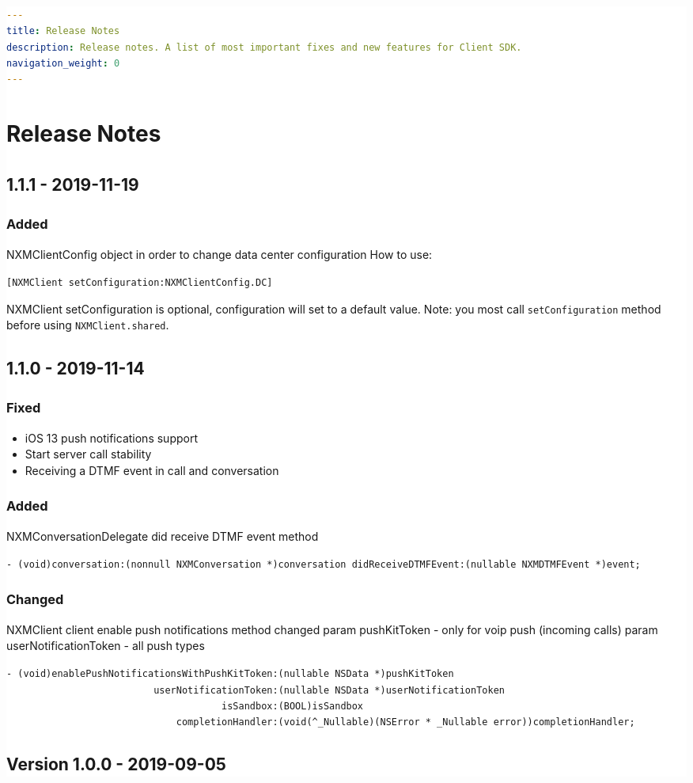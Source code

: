 ```yaml
---
title: Release Notes
description: Release notes. A list of most important fixes and new features for Client SDK.
navigation_weight: 0
---
```


# Release Notes
## 1.1.1 - 2019-11-19

### Added
NXMClientConfig object in order to change data center configuration
How to use:
```
[NXMClient setConfiguration:NXMClientConfig.DC]
```
NXMClient setConfiguration is optional, configuration will set to a default value.
Note: you most call `setConfiguration` method before using `NXMClient.shared`.

## 1.1.0 - 2019-11-14
### Fixed
- iOS 13 push notifications support
- Start server call stability
- Receiving a DTMF event in call and conversation

### Added
NXMConversationDelegate did receive DTMF event method
```
- (void)conversation:(nonnull NXMConversation *)conversation didReceiveDTMFEvent:(nullable NXMDTMFEvent *)event;
```

### Changed
NXMClient client enable push notifications method changed
param pushKitToken - only for voip push (incoming calls)
param userNotificationToken - all push types
```
- (void)enablePushNotificationsWithPushKitToken:(nullable NSData *)pushKitToken
                          userNotificationToken:(nullable NSData *)userNotificationToken
                                      isSandbox:(BOOL)isSandbox
                              completionHandler:(void(^_Nullable)(NSError * _Nullable error))completionHandler;

```

## Version 1.0.0 - 2019-09-05
